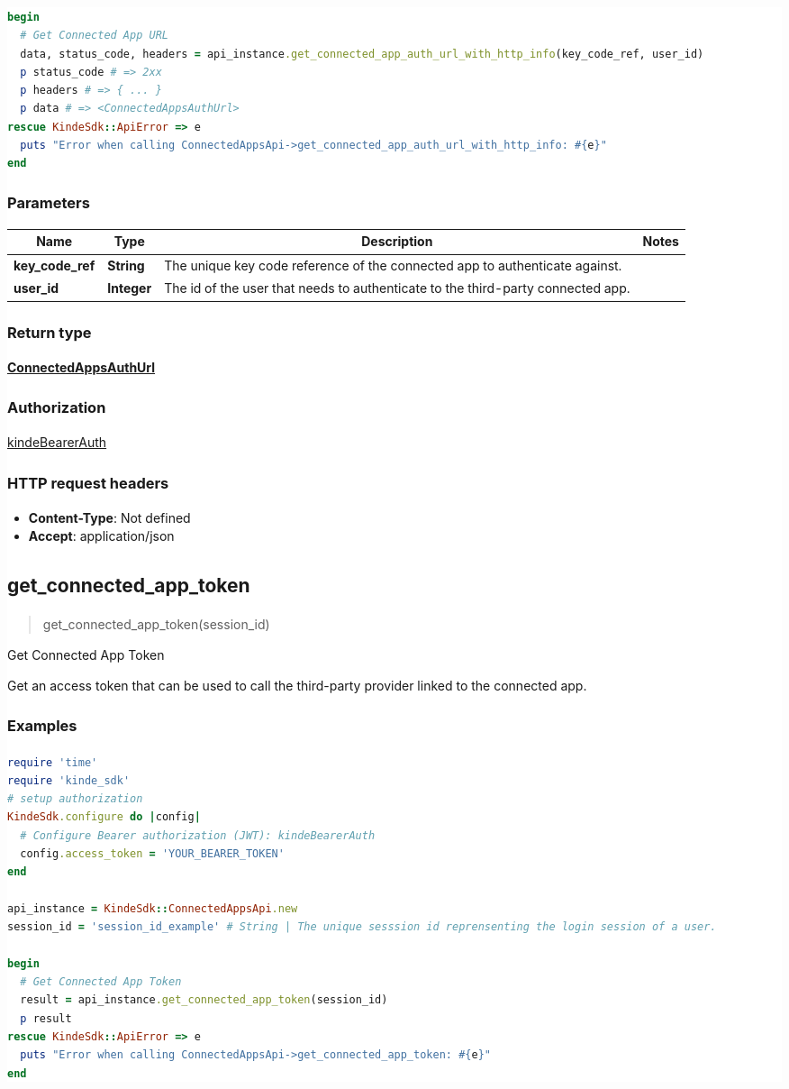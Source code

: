 ```ruby
begin
  # Get Connected App URL
  data, status_code, headers = api_instance.get_connected_app_auth_url_with_http_info(key_code_ref, user_id)
  p status_code # => 2xx
  p headers # => { ... }
  p data # => <ConnectedAppsAuthUrl>
rescue KindeSdk::ApiError => e
  puts "Error when calling ConnectedAppsApi->get_connected_app_auth_url_with_http_info: #{e}"
end
```

### Parameters

| Name | Type | Description | Notes |
| ---- | ---- | ----------- | ----- |
| **key_code_ref** | **String** | The unique key code reference of the connected app to authenticate against. |  |
| **user_id** | **Integer** | The id of the user that needs to authenticate to the third-party connected app. |  |

### Return type

[**ConnectedAppsAuthUrl**](ConnectedAppsAuthUrl.md)

### Authorization

[kindeBearerAuth](../README.md#kindeBearerAuth)

### HTTP request headers

- **Content-Type**: Not defined
- **Accept**: application/json


## get_connected_app_token

> <ConnectedAppsAccessToken> get_connected_app_token(session_id)

Get Connected App Token

Get an access token that can be used to call the third-party provider linked to the connected app.

### Examples

```ruby
require 'time'
require 'kinde_sdk'
# setup authorization
KindeSdk.configure do |config|
  # Configure Bearer authorization (JWT): kindeBearerAuth
  config.access_token = 'YOUR_BEARER_TOKEN'
end

api_instance = KindeSdk::ConnectedAppsApi.new
session_id = 'session_id_example' # String | The unique sesssion id reprensenting the login session of a user.

begin
  # Get Connected App Token
  result = api_instance.get_connected_app_token(session_id)
  p result
rescue KindeSdk::ApiError => e
  puts "Error when calling ConnectedAppsApi->get_connected_app_token: #{e}"
end
```
